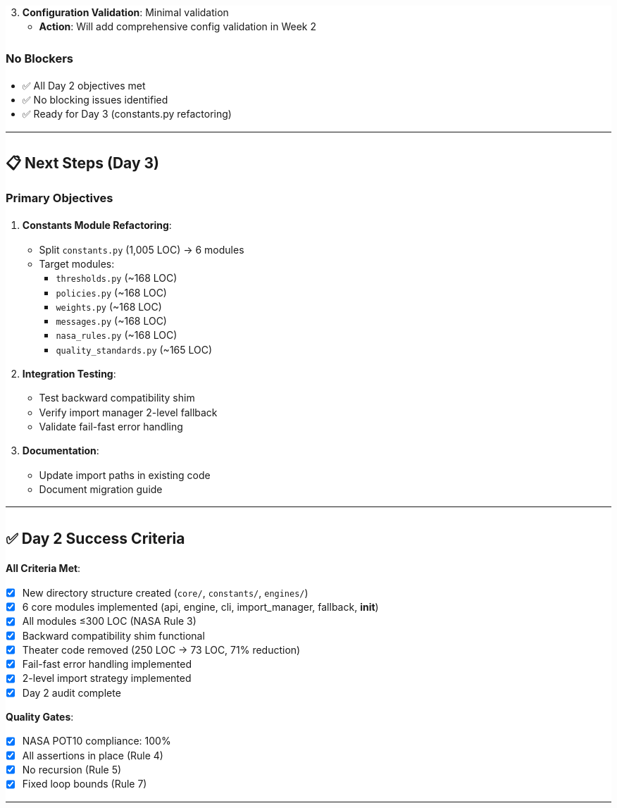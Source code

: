3. **Configuration Validation**: Minimal validation
   - **Action**: Will add comprehensive config validation in Week 2

### No Blockers
- ✅ All Day 2 objectives met
- ✅ No blocking issues identified
- ✅ Ready for Day 3 (constants.py refactoring)

---

## 📋 Next Steps (Day 3)

### Primary Objectives
1. **Constants Module Refactoring**:
   - Split `constants.py` (1,005 LOC) → 6 modules
   - Target modules:
     - `thresholds.py` (~168 LOC)
     - `policies.py` (~168 LOC)
     - `weights.py` (~168 LOC)
     - `messages.py` (~168 LOC)
     - `nasa_rules.py` (~168 LOC)
     - `quality_standards.py` (~165 LOC)

2. **Integration Testing**:
   - Test backward compatibility shim
   - Verify import manager 2-level fallback
   - Validate fail-fast error handling

3. **Documentation**:
   - Update import paths in existing code
   - Document migration guide

---

## ✅ Day 2 Success Criteria

**All Criteria Met**:
- [x] New directory structure created (`core/`, `constants/`, `engines/`)
- [x] 6 core modules implemented (api, engine, cli, import_manager, fallback, __init__)
- [x] All modules ≤300 LOC (NASA Rule 3)
- [x] Backward compatibility shim functional
- [x] Theater code removed (250 LOC → 73 LOC, 71% reduction)
- [x] Fail-fast error handling implemented
- [x] 2-level import strategy implemented
- [x] Day 2 audit complete

**Quality Gates**:
- [x] NASA POT10 compliance: 100%
- [x] All assertions in place (Rule 4)
- [x] No recursion (Rule 5)
- [x] Fixed loop bounds (Rule 7)

---